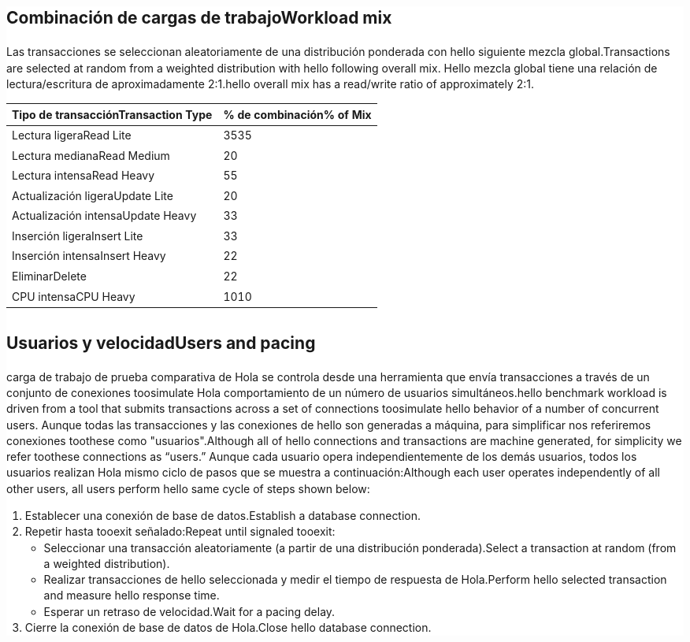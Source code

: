 ## <a name="workload-mix"></a><span data-ttu-id="feeef-172">Combinación de cargas de trabajo</span><span class="sxs-lookup"><span data-stu-id="feeef-172">Workload mix</span></span>
<span data-ttu-id="feeef-173">Las transacciones se seleccionan aleatoriamente de una distribución ponderada con hello siguiente mezcla global.</span><span class="sxs-lookup"><span data-stu-id="feeef-173">Transactions are selected at random from a weighted distribution with hello following overall mix.</span></span> <span data-ttu-id="feeef-174">Hello mezcla global tiene una relación de lectura/escritura de aproximadamente 2:1.</span><span class="sxs-lookup"><span data-stu-id="feeef-174">hello overall mix has a read/write ratio of approximately 2:1.</span></span>

| <span data-ttu-id="feeef-175">Tipo de transacción</span><span class="sxs-lookup"><span data-stu-id="feeef-175">Transaction Type</span></span> | <span data-ttu-id="feeef-176">% de combinación</span><span class="sxs-lookup"><span data-stu-id="feeef-176">% of Mix</span></span> |
| --- | --- |
| <span data-ttu-id="feeef-177">Lectura ligera</span><span class="sxs-lookup"><span data-stu-id="feeef-177">Read Lite</span></span> |<span data-ttu-id="feeef-178">35</span><span class="sxs-lookup"><span data-stu-id="feeef-178">35</span></span> |
| <span data-ttu-id="feeef-179">Lectura mediana</span><span class="sxs-lookup"><span data-stu-id="feeef-179">Read Medium</span></span> |<span data-ttu-id="feeef-180">20 |</span><span class="sxs-lookup"><span data-stu-id="feeef-180">20</span></span> |
| <span data-ttu-id="feeef-181">Lectura intensa</span><span class="sxs-lookup"><span data-stu-id="feeef-181">Read Heavy</span></span> |<span data-ttu-id="feeef-182">5</span><span class="sxs-lookup"><span data-stu-id="feeef-182">5</span></span> |
| <span data-ttu-id="feeef-183">Actualización ligera</span><span class="sxs-lookup"><span data-stu-id="feeef-183">Update Lite</span></span> |<span data-ttu-id="feeef-184">20 |</span><span class="sxs-lookup"><span data-stu-id="feeef-184">20</span></span> |
| <span data-ttu-id="feeef-185">Actualización intensa</span><span class="sxs-lookup"><span data-stu-id="feeef-185">Update Heavy</span></span> |<span data-ttu-id="feeef-186">3</span><span class="sxs-lookup"><span data-stu-id="feeef-186">3</span></span> |
| <span data-ttu-id="feeef-187">Inserción ligera</span><span class="sxs-lookup"><span data-stu-id="feeef-187">Insert Lite</span></span> |<span data-ttu-id="feeef-188">3</span><span class="sxs-lookup"><span data-stu-id="feeef-188">3</span></span> |
| <span data-ttu-id="feeef-189">Inserción intensa</span><span class="sxs-lookup"><span data-stu-id="feeef-189">Insert Heavy</span></span> |<span data-ttu-id="feeef-190">2</span><span class="sxs-lookup"><span data-stu-id="feeef-190">2</span></span> |
| <span data-ttu-id="feeef-191">Eliminar</span><span class="sxs-lookup"><span data-stu-id="feeef-191">Delete</span></span> |<span data-ttu-id="feeef-192">2</span><span class="sxs-lookup"><span data-stu-id="feeef-192">2</span></span> |
| <span data-ttu-id="feeef-193">CPU intensa</span><span class="sxs-lookup"><span data-stu-id="feeef-193">CPU Heavy</span></span> |<span data-ttu-id="feeef-194">10</span><span class="sxs-lookup"><span data-stu-id="feeef-194">10</span></span> |

## <a name="users-and-pacing"></a><span data-ttu-id="feeef-195">Usuarios y velocidad</span><span class="sxs-lookup"><span data-stu-id="feeef-195">Users and pacing</span></span>
<span data-ttu-id="feeef-196">carga de trabajo de prueba comparativa de Hola se controla desde una herramienta que envía transacciones a través de un conjunto de conexiones toosimulate Hola comportamiento de un número de usuarios simultáneos.</span><span class="sxs-lookup"><span data-stu-id="feeef-196">hello benchmark workload is driven from a tool that submits transactions across a set of connections toosimulate hello behavior of a number of concurrent users.</span></span> <span data-ttu-id="feeef-197">Aunque todas las transacciones y las conexiones de hello son generadas a máquina, para simplificar nos referiremos conexiones toothese como "usuarios".</span><span class="sxs-lookup"><span data-stu-id="feeef-197">Although all of hello connections and transactions are machine generated, for simplicity we refer toothese connections as “users.”</span></span> <span data-ttu-id="feeef-198">Aunque cada usuario opera independientemente de los demás usuarios, todos los usuarios realizan Hola mismo ciclo de pasos que se muestra a continuación:</span><span class="sxs-lookup"><span data-stu-id="feeef-198">Although each user operates independently of all other users, all users perform hello same cycle of steps shown below:</span></span>

1. <span data-ttu-id="feeef-199">Establecer una conexión de base de datos.</span><span class="sxs-lookup"><span data-stu-id="feeef-199">Establish a database connection.</span></span>
2. <span data-ttu-id="feeef-200">Repetir hasta tooexit señalado:</span><span class="sxs-lookup"><span data-stu-id="feeef-200">Repeat until signaled tooexit:</span></span>
   * <span data-ttu-id="feeef-201">Seleccionar una transacción aleatoriamente (a partir de una distribución ponderada).</span><span class="sxs-lookup"><span data-stu-id="feeef-201">Select a transaction at random (from a weighted distribution).</span></span>
   * <span data-ttu-id="feeef-202">Realizar transacciones de hello seleccionada y medir el tiempo de respuesta de Hola.</span><span class="sxs-lookup"><span data-stu-id="feeef-202">Perform hello selected transaction and measure hello response time.</span></span>
   * <span data-ttu-id="feeef-203">Esperar un retraso de velocidad.</span><span class="sxs-lookup"><span data-stu-id="feeef-203">Wait for a pacing delay.</span></span>
3. <span data-ttu-id="feeef-204">Cierre la conexión de base de datos de Hola.</span><span class="sxs-lookup"><span data-stu-id="feeef-204">Close hello database connection.</span></span>